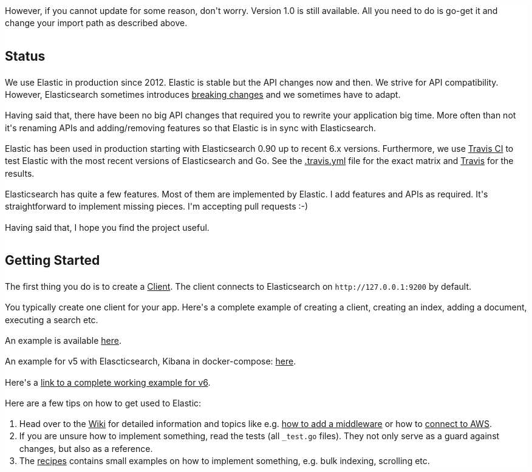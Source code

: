 However, if you cannot update for some reason, don't worry. Version 1.0 is
still available. All you need to do is go-get it and change your import path
as described above.


## Status

We use Elastic in production since 2012. Elastic is stable but the API changes
now and then. We strive for API compatibility.
However, Elasticsearch sometimes introduces [breaking changes](https://www.elastic.co/guide/en/elasticsearch/reference/master/breaking-changes.html)
and we sometimes have to adapt.

Having said that, there have been no big API changes that required you
to rewrite your application big time. More often than not it's renaming APIs
and adding/removing features so that Elastic is in sync with Elasticsearch.

Elastic has been used in production starting with Elasticsearch 0.90 up to recent 6.x
versions. Furthermore, we use [Travis CI](https://travis-ci.org/)
to test Elastic with the most recent versions of Elasticsearch and Go.
See the [.travis.yml](https://github.com/olivere/elastic/blob/master/.travis.yml)
file for the exact matrix and [Travis](https://travis-ci.org/olivere/elastic)
for the results.

Elasticsearch has quite a few features. Most of them are implemented
by Elastic. I add features and APIs as required. It's straightforward
to implement missing pieces. I'm accepting pull requests :-)

Having said that, I hope you find the project useful.


## Getting Started

The first thing you do is to create a [Client](https://github.com/olivere/elastic/blob/master/client.go).
The client connects to Elasticsearch on `http://127.0.0.1:9200` by default.

You typically create one client for your app. Here's a complete example of
creating a client, creating an index, adding a document, executing a search etc.

An example is available [here](https://olivere.github.io/elastic/).

An example for v5 with Elascticsearch, Kibana in docker-compose: [here](https://github.com/pcherednichenko/goek/).

Here's a [link to a complete working example for v6](https://gist.github.com/olivere/e4a376b4783c0914e44ea4f745ce2ebf).

Here are a few tips on how to get used to Elastic:

1. Head over to the [Wiki](https://github.com/olivere/elastic/wiki) for detailed information and
   topics like e.g. [how to add a middleware](/olivere/elastic/wiki/HttpTransport)
   or how to [connect to AWS](/olivere/elastic/wiki/Using-with-AWS-Elasticsearch-Service).
2. If you are unsure how to implement something, read the tests (all `_test.go` files).
   They not only serve as a guard against changes, but also as a reference.
3. The [recipes](https://github.com/olivere/elastic/tree/release-branch.v6/recipes)
   contains small examples on how to implement something, e.g. bulk indexing, scrolling etc.
